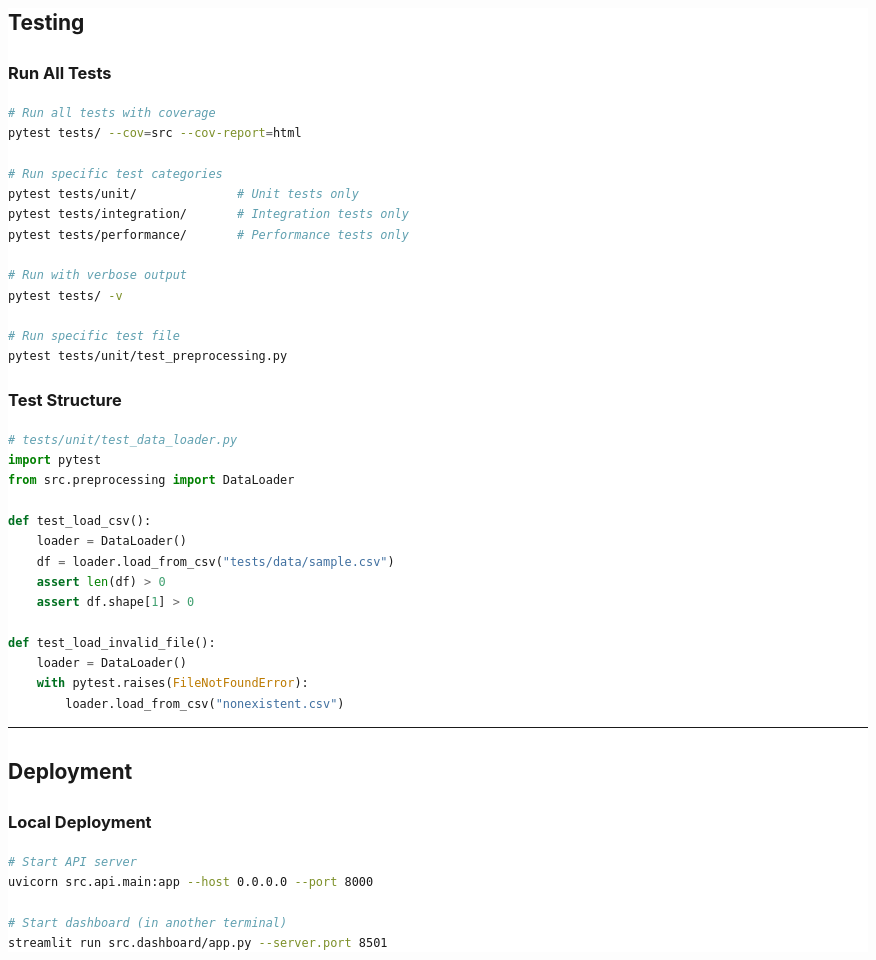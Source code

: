 
## Testing

### Run All Tests

```bash
# Run all tests with coverage
pytest tests/ --cov=src --cov-report=html

# Run specific test categories
pytest tests/unit/              # Unit tests only
pytest tests/integration/       # Integration tests only
pytest tests/performance/       # Performance tests only

# Run with verbose output
pytest tests/ -v

# Run specific test file
pytest tests/unit/test_preprocessing.py
```

### Test Structure

```python
# tests/unit/test_data_loader.py
import pytest
from src.preprocessing import DataLoader

def test_load_csv():
    loader = DataLoader()
    df = loader.load_from_csv("tests/data/sample.csv")
    assert len(df) > 0
    assert df.shape[1] > 0

def test_load_invalid_file():
    loader = DataLoader()
    with pytest.raises(FileNotFoundError):
        loader.load_from_csv("nonexistent.csv")
```

---

## Deployment

### Local Deployment

```bash
# Start API server
uvicorn src.api.main:app --host 0.0.0.0 --port 8000

# Start dashboard (in another terminal)
streamlit run src.dashboard/app.py --server.port 8501
```

